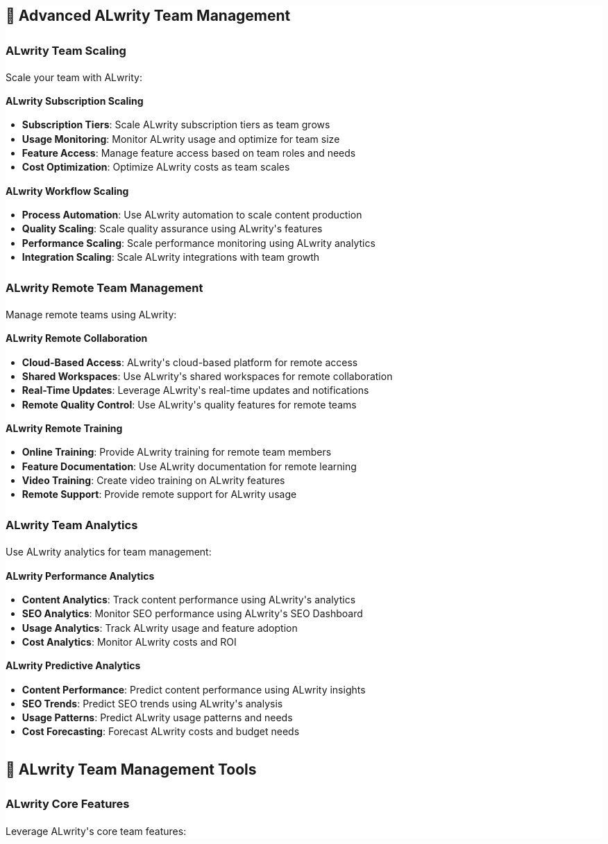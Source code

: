 ## 🚀 Advanced ALwrity Team Management

### ALwrity Team Scaling
Scale your team with ALwrity:

**ALwrity Subscription Scaling**
- **Subscription Tiers**: Scale ALwrity subscription tiers as team grows
- **Usage Monitoring**: Monitor ALwrity usage and optimize for team size
- **Feature Access**: Manage feature access based on team roles and needs
- **Cost Optimization**: Optimize ALwrity costs as team scales

**ALwrity Workflow Scaling**
- **Process Automation**: Use ALwrity automation to scale content production
- **Quality Scaling**: Scale quality assurance using ALwrity's features
- **Performance Scaling**: Scale performance monitoring using ALwrity analytics
- **Integration Scaling**: Scale ALwrity integrations with team growth

### ALwrity Remote Team Management
Manage remote teams using ALwrity:

**ALwrity Remote Collaboration**
- **Cloud-Based Access**: ALwrity's cloud-based platform for remote access
- **Shared Workspaces**: Use ALwrity's shared workspaces for remote collaboration
- **Real-Time Updates**: Leverage ALwrity's real-time updates and notifications
- **Remote Quality Control**: Use ALwrity's quality features for remote teams

**ALwrity Remote Training**
- **Online Training**: Provide ALwrity training for remote team members
- **Feature Documentation**: Use ALwrity documentation for remote learning
- **Video Training**: Create video training on ALwrity features
- **Remote Support**: Provide remote support for ALwrity usage

### ALwrity Team Analytics
Use ALwrity analytics for team management:

**ALwrity Performance Analytics**
- **Content Analytics**: Track content performance using ALwrity's analytics
- **SEO Analytics**: Monitor SEO performance using ALwrity's SEO Dashboard
- **Usage Analytics**: Track ALwrity usage and feature adoption
- **Cost Analytics**: Monitor ALwrity costs and ROI

**ALwrity Predictive Analytics**
- **Content Performance**: Predict content performance using ALwrity insights
- **SEO Trends**: Predict SEO trends using ALwrity's analysis
- **Usage Patterns**: Predict ALwrity usage patterns and needs
- **Cost Forecasting**: Forecast ALwrity costs and budget needs

## 🎯 ALwrity Team Management Tools

### ALwrity Core Features
Leverage ALwrity's core team features:
